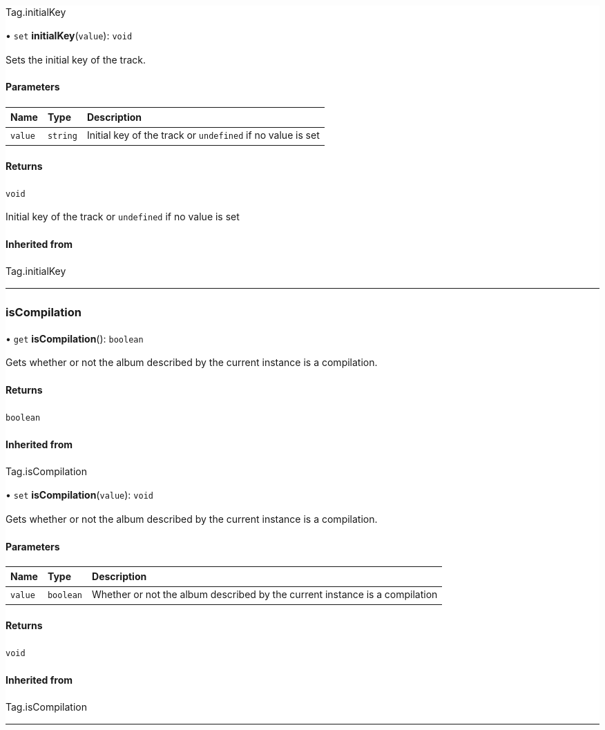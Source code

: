 Tag.initialKey

• `set` **initialKey**(`value`): `void`

Sets the initial key of the track.

#### Parameters

| Name | Type | Description |
| :------ | :------ | :------ |
| `value` | `string` | Initial key of the track or `undefined` if no value is set |

#### Returns

`void`

Initial key of the track or `undefined` if no value is set

#### Inherited from

Tag.initialKey

___

### isCompilation

• `get` **isCompilation**(): `boolean`

Gets whether or not the album described by the current instance is a compilation.

#### Returns

`boolean`

#### Inherited from

Tag.isCompilation

• `set` **isCompilation**(`value`): `void`

Gets whether or not the album described by the current instance is a compilation.

#### Parameters

| Name | Type | Description |
| :------ | :------ | :------ |
| `value` | `boolean` | Whether or not the album described by the current instance is a compilation |

#### Returns

`void`

#### Inherited from

Tag.isCompilation

___
